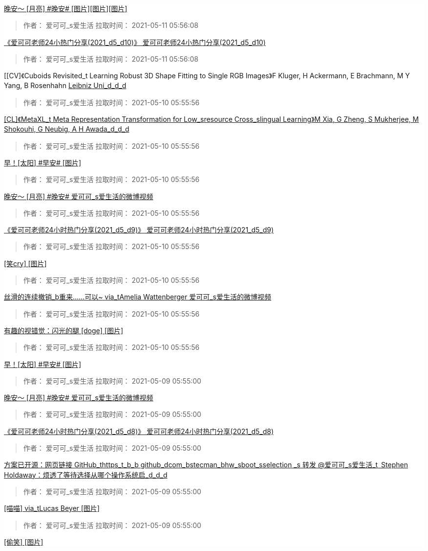  [晚安～ [月亮] #晚安# [图片][图片][图片]](https://weibo.com/1402400261/KeRq3wXeV)

> 作者： 爱可可_s爱生活  拉取时间： 2021-05-11 05:56:08

 [《爱可可老师24小热门分享(2021_d5_d10)》  爱可可老师24小热门分享(2021_d5_d10)](https://weibo.com/1402400261/KeRpN5PwT)

> 作者： 爱可可_s爱生活  拉取时间： 2021-05-11 05:56:08

 [[CV]《Cuboids Revisited_t Learning Robust 3D Shape Fitting to Single RGB Images》F Kluger, H Ackermann, E Brachmann, M Y Yang, B Rosenhahn [Leibniz Uni_d_d_d](https://weibo.com/1402400261/KeLaTxXrO)

> 作者： 爱可可_s爱生活  拉取时间： 2021-05-10 05:55:56

 [[CL]《MetaXL_t Meta Representation Transformation for Low_sresource Cross_slingual Learning》M Xia, G Zheng, S Mukherjee, M Shokouhi, G Neubig, A H Awada_d_d_d](https://weibo.com/1402400261/KeL6AsIZ9)

> 作者： 爱可可_s爱生活  拉取时间： 2021-05-10 05:55:56

 [早！[太阳] #早安# [图片]](https://weibo.com/1402400261/KeKZF4AgQ)

> 作者： 爱可可_s爱生活  拉取时间： 2021-05-10 05:55:56

 [晚安～ [月亮] #晚安# 爱可可_s爱生活的微博视频](https://weibo.com/1402400261/KeI1skDQD)

> 作者： 爱可可_s爱生活  拉取时间： 2021-05-10 05:55:56

 [《爱可可老师24小时热门分享(2021_d5_d9)》  爱可可老师24小时热门分享(2021_d5_d9)](https://weibo.com/1402400261/KeHVbqjAy)

> 作者： 爱可可_s爱生活  拉取时间： 2021-05-10 05:55:56

 [[笑cry] [图片]](https://weibo.com/1402400261/KeG4FE4KH)

> 作者： 爱可可_s爱生活  拉取时间： 2021-05-10 05:55:56

 [丝滑的连续撤销_b重来……可以~  via_tAmelia Wattenberger 爱可可_s爱生活的微博视频](https://weibo.com/1402400261/KeG3c6oiR)

> 作者： 爱可可_s爱生活  拉取时间： 2021-05-10 05:55:56

 [有趣的视错觉：闪光的腿 [doge] [图片]](https://weibo.com/1402400261/KeG1q9R7L)

> 作者： 爱可可_s爱生活  拉取时间： 2021-05-10 05:55:56

 [早！[太阳] #早安# [图片]](https://weibo.com/1402400261/KeBAv3q94)

> 作者： 爱可可_s爱生活  拉取时间： 2021-05-09 05:55:00

 [晚安～ [月亮] #晚安# 爱可可_s爱生活的微博视频](https://weibo.com/1402400261/KeyLUuUBh)

> 作者： 爱可可_s爱生活  拉取时间： 2021-05-09 05:55:00

 [《爱可可老师24小时热门分享(2021_d5_d8)》  爱可可老师24小时热门分享(2021_d5_d8)](https://weibo.com/1402400261/KeyK2ESUP)

> 作者： 爱可可_s爱生活  拉取时间： 2021-05-09 05:55:00

 [方案已开源：网页链接 GitHub_thttps_t_b_b github_dcom_bstecman_bhw_sboot_sselection _s 转发 @爱可可_s爱生活_t&ensp;Stephen Holdaway：烦透了等待选择从哪个操作系统启_d_d_d](https://weibo.com/1402400261/Kexoakfla)

> 作者： 爱可可_s爱生活  拉取时间： 2021-05-09 05:55:00

 [[喵喵]  via_tLucas Beyer [图片]](https://weibo.com/1402400261/Kewrei54B)

> 作者： 爱可可_s爱生活  拉取时间： 2021-05-09 05:55:00

 [[偷笑] [图片]](https://weibo.com/1402400261/Kewp514TJ)
